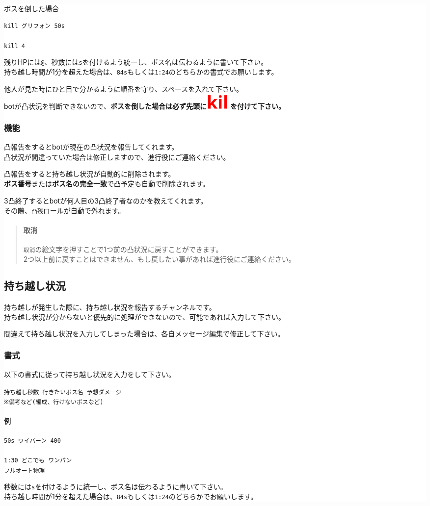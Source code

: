 ボスを倒した場合
```
kill グリフォン 50s

kill 4
```

残りHPには`@`、秒数には`s`を付けるよう統一し、ボス名は伝わるように書いて下さい。  
持ち越し時間が1分を超えた場合は、`84s`もしくは`1:24`のどちらかの書式でお願いします。  

他人が見た時にひと目で分かるように順番を守り、スペースを入れて下さい。  
botが凸状況を判断できないので、**ボスを倒した場合は必ず先頭に<img src="../assets/etc/kill.svg" alt="kill"/>を付けて下さい。**  

### 機能

凸報告をするとbotが現在の凸状況を報告してくれます。  
凸状況が間違っていた場合は修正しますので、進行役にご連絡ください。  

凸報告をすると持ち越し状況が自動的に削除されます。  
**ボス番号**または**ボス名の完全一致**で凸予定も自動で削除されます。  

3凸終了するとbotが何人目の3凸終了者なのかを教えてくれます。  
その際、`凸残`ロールが自動で外れます。  

> #### 取消
> `取消`の絵文字を押すことで1つ前の凸状況に戻すことができます。  
> 2つ以上前に戻すことはできません、もし戻したい事があれば進行役にご連絡ください。  


## 持ち越し状況

持ち越しが発生した際に、持ち越し状況を報告するチャンネルです。  
持ち越し状況が分からないと優先的に処理ができないので、可能であれば入力して下さい。  

間違えて持ち越し状況を入力してしまった場合は、各自メッセージ編集で修正して下さい。  

### 書式

以下の書式に従って持ち越し状況を入力をして下さい。  

```
持ち越し秒数 行きたいボス名 予想ダメージ
※備考など(編成、行けないボスなど)
```

#### 例

```
50s ワイバーン 400

1:30 どこでも ワンパン
フルオート物理
```

秒数には`s`を付けるように統一し、ボス名は伝わるように書いて下さい。  
持ち越し時間が1分を超えた場合は、`84s`もしくは`1:24`のどちらかでお願いします。  
